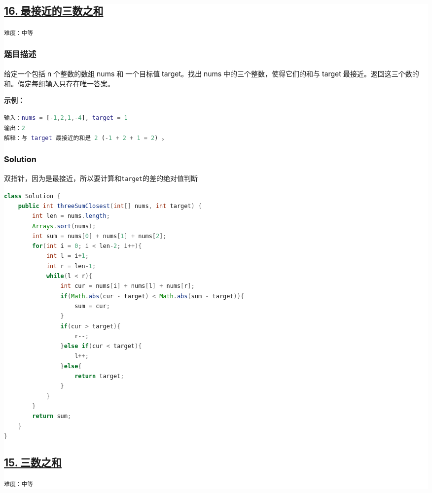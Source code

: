 ## [16. 最接近的三数之和](https://leetcode-cn.com/problems/3sum-closest/)

`难度：中等`

### 题目描述

给定一个包括 n 个整数的数组 nums 和 一个目标值 target。找出 nums 中的三个整数，使得它们的和与 target 最接近。返回这三个数的和。假定每组输入只存在唯一答案。

**示例：**

```matlab
输入：nums = [-1,2,1,-4], target = 1
输出：2
解释：与 target 最接近的和是 2 (-1 + 2 + 1 = 2) 。
```

### Solution

双指针，因为是最接近，所以要计算和`target`的差的绝对值判断

```java
class Solution {
    public int threeSumClosest(int[] nums, int target) {
        int len = nums.length;
        Arrays.sort(nums);
        int sum = nums[0] + nums[1] + nums[2];
        for(int i = 0; i < len-2; i++){
            int l = i+1;
            int r = len-1;
            while(l < r){
                int cur = nums[i] + nums[l] + nums[r];
                if(Math.abs(cur - target) < Math.abs(sum - target)){
                    sum = cur;
                }
                if(cur > target){
                    r--;
                }else if(cur < target){
                    l++;
                }else{
                    return target;
                }
            }
        }
        return sum;
    }
}
```



## [15. 三数之和](https://leetcode-cn.com/problems/3sum/)

`难度：中等`
